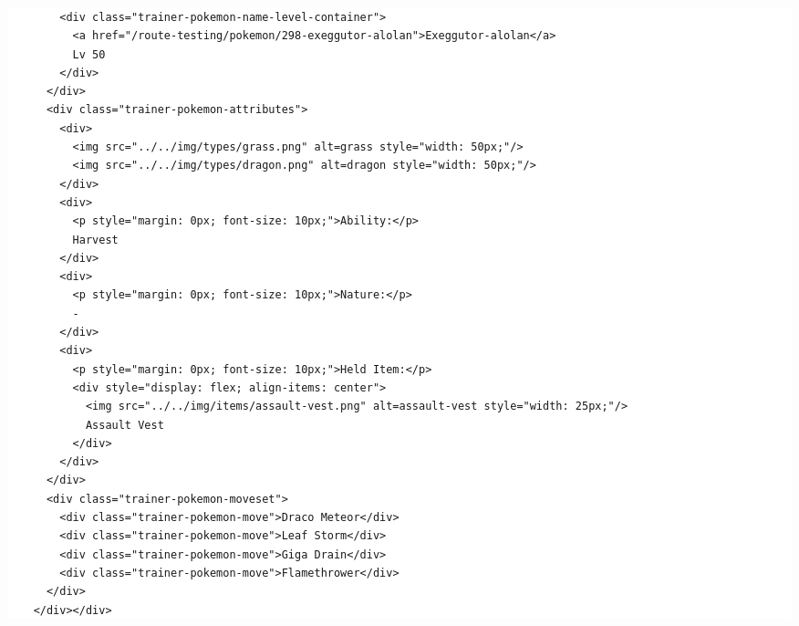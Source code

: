 		    <div class="trainer-pokemon-name-level-container">
		      <a href="/route-testing/pokemon/298-exeggutor-alolan">Exeggutor-alolan</a>
		      Lv 50
		    </div>
		  </div>
		  <div class="trainer-pokemon-attributes">
		    <div>
		      <img src="../../img/types/grass.png" alt=grass style="width: 50px;"/>
		      <img src="../../img/types/dragon.png" alt=dragon style="width: 50px;"/>
		    </div>
		    <div>
		      <p style="margin: 0px; font-size: 10px;">Ability:</p>
		      Harvest
		    </div>
		    <div>
		      <p style="margin: 0px; font-size: 10px;">Nature:</p>
		      -
		    </div>
		    <div>
		      <p style="margin: 0px; font-size: 10px;">Held Item:</p>
		      <div style="display: flex; align-items: center">
		        <img src="../../img/items/assault-vest.png" alt=assault-vest style="width: 25px;"/>
		        Assault Vest
		      </div>
		    </div>
		  </div>
		  <div class="trainer-pokemon-moveset">
		    <div class="trainer-pokemon-move">Draco Meteor</div>
		    <div class="trainer-pokemon-move">Leaf Storm</div>
		    <div class="trainer-pokemon-move">Giga Drain</div>
		    <div class="trainer-pokemon-move">Flamethrower</div>
		  </div>
		</div></div>
